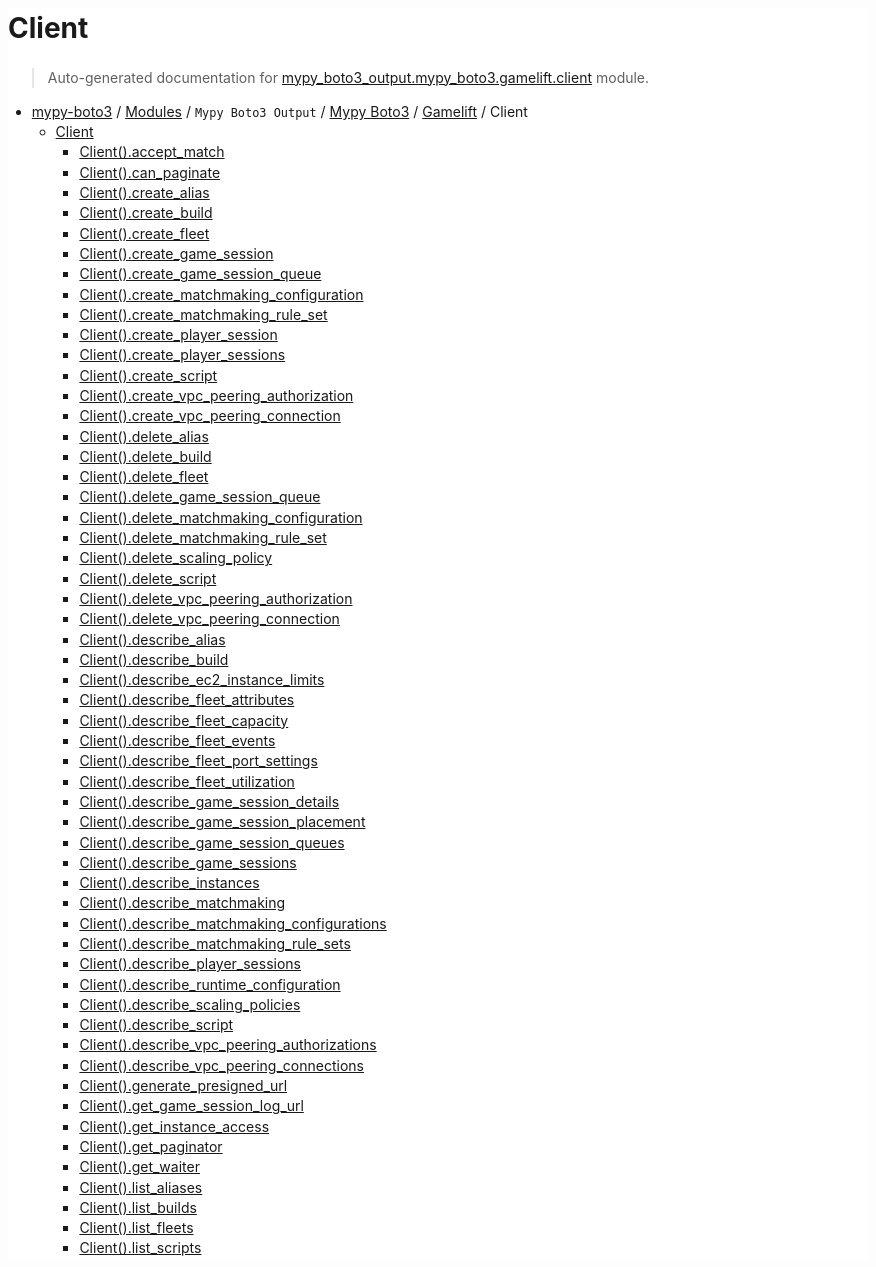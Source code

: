 # Client

> Auto-generated documentation for [mypy_boto3_output.mypy_boto3.gamelift.client](https://github.com/vemel/mypy_boto3/blob/master/mypy_boto3_output/mypy_boto3/gamelift/client.py) module.

- [mypy-boto3](../../../README.md#mypy_boto3) / [Modules](../../../MODULES.md#mypy-boto3-modules) / `Mypy Boto3 Output` / [Mypy Boto3](../index.md#mypy-boto3) / [Gamelift](index.md#gamelift) / Client
    - [Client](#client)
        - [Client().accept_match](#clientaccept_match)
        - [Client().can_paginate](#clientcan_paginate)
        - [Client().create_alias](#clientcreate_alias)
        - [Client().create_build](#clientcreate_build)
        - [Client().create_fleet](#clientcreate_fleet)
        - [Client().create_game_session](#clientcreate_game_session)
        - [Client().create_game_session_queue](#clientcreate_game_session_queue)
        - [Client().create_matchmaking_configuration](#clientcreate_matchmaking_configuration)
        - [Client().create_matchmaking_rule_set](#clientcreate_matchmaking_rule_set)
        - [Client().create_player_session](#clientcreate_player_session)
        - [Client().create_player_sessions](#clientcreate_player_sessions)
        - [Client().create_script](#clientcreate_script)
        - [Client().create_vpc_peering_authorization](#clientcreate_vpc_peering_authorization)
        - [Client().create_vpc_peering_connection](#clientcreate_vpc_peering_connection)
        - [Client().delete_alias](#clientdelete_alias)
        - [Client().delete_build](#clientdelete_build)
        - [Client().delete_fleet](#clientdelete_fleet)
        - [Client().delete_game_session_queue](#clientdelete_game_session_queue)
        - [Client().delete_matchmaking_configuration](#clientdelete_matchmaking_configuration)
        - [Client().delete_matchmaking_rule_set](#clientdelete_matchmaking_rule_set)
        - [Client().delete_scaling_policy](#clientdelete_scaling_policy)
        - [Client().delete_script](#clientdelete_script)
        - [Client().delete_vpc_peering_authorization](#clientdelete_vpc_peering_authorization)
        - [Client().delete_vpc_peering_connection](#clientdelete_vpc_peering_connection)
        - [Client().describe_alias](#clientdescribe_alias)
        - [Client().describe_build](#clientdescribe_build)
        - [Client().describe_ec2_instance_limits](#clientdescribe_ec2_instance_limits)
        - [Client().describe_fleet_attributes](#clientdescribe_fleet_attributes)
        - [Client().describe_fleet_capacity](#clientdescribe_fleet_capacity)
        - [Client().describe_fleet_events](#clientdescribe_fleet_events)
        - [Client().describe_fleet_port_settings](#clientdescribe_fleet_port_settings)
        - [Client().describe_fleet_utilization](#clientdescribe_fleet_utilization)
        - [Client().describe_game_session_details](#clientdescribe_game_session_details)
        - [Client().describe_game_session_placement](#clientdescribe_game_session_placement)
        - [Client().describe_game_session_queues](#clientdescribe_game_session_queues)
        - [Client().describe_game_sessions](#clientdescribe_game_sessions)
        - [Client().describe_instances](#clientdescribe_instances)
        - [Client().describe_matchmaking](#clientdescribe_matchmaking)
        - [Client().describe_matchmaking_configurations](#clientdescribe_matchmaking_configurations)
        - [Client().describe_matchmaking_rule_sets](#clientdescribe_matchmaking_rule_sets)
        - [Client().describe_player_sessions](#clientdescribe_player_sessions)
        - [Client().describe_runtime_configuration](#clientdescribe_runtime_configuration)
        - [Client().describe_scaling_policies](#clientdescribe_scaling_policies)
        - [Client().describe_script](#clientdescribe_script)
        - [Client().describe_vpc_peering_authorizations](#clientdescribe_vpc_peering_authorizations)
        - [Client().describe_vpc_peering_connections](#clientdescribe_vpc_peering_connections)
        - [Client().generate_presigned_url](#clientgenerate_presigned_url)
        - [Client().get_game_session_log_url](#clientget_game_session_log_url)
        - [Client().get_instance_access](#clientget_instance_access)
        - [Client().get_paginator](#clientget_paginator)
        - [Client().get_waiter](#clientget_waiter)
        - [Client().list_aliases](#clientlist_aliases)
        - [Client().list_builds](#clientlist_builds)
        - [Client().list_fleets](#clientlist_fleets)
        - [Client().list_scripts](#clientlist_scripts)